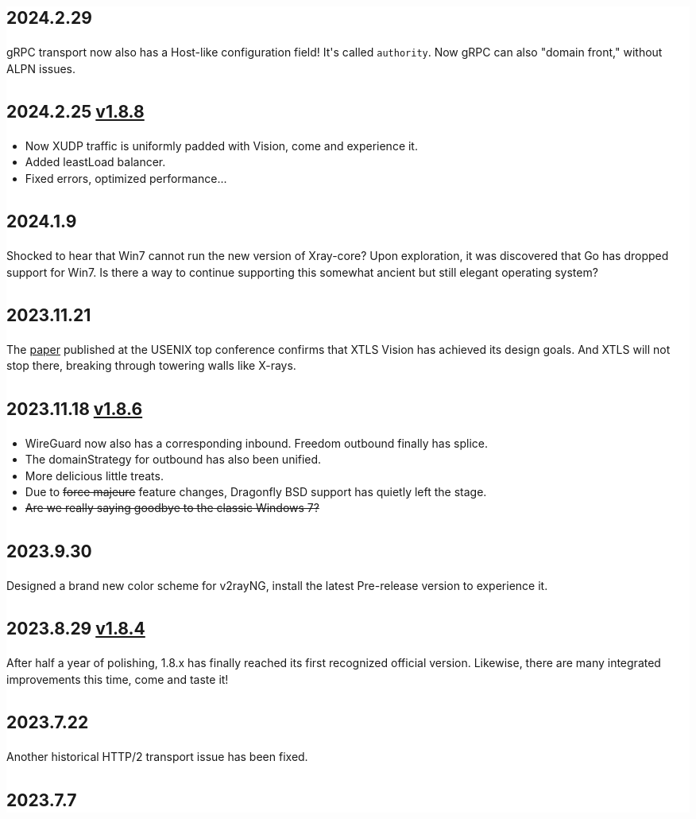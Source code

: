 ## 2024.2.29

gRPC transport now also has a Host-like configuration field! It's called `authority`. Now gRPC can also "domain front," without ALPN issues.

## 2024.2.25 <Badge>[v1.8.8](https://github.com/XTLS/Xray-core/releases/tag/v1.8.8)</Badge>

- Now XUDP traffic is uniformly padded with Vision, come and experience it.
- Added leastLoad balancer.
- Fixed errors, optimized performance...

## 2024.1.9

Shocked to hear that Win7 cannot run the new version of Xray-core? Upon exploration, it was discovered that Go has dropped support for Win7. Is there a way to continue supporting this somewhat ancient but still elegant operating system?

## 2023.11.21

The [paper](https://t.me/projectXtls/212) published at the USENIX top conference confirms that XTLS Vision has achieved its design goals. And XTLS will not stop there, breaking through towering walls like X-rays.

## 2023.11.18 <Badge>[v1.8.6](https://github.com/XTLS/Xray-core/releases/tag/v1.8.6)</Badge>

- WireGuard now also has a corresponding inbound. Freedom outbound finally has splice.
- The domainStrategy for outbound has also been unified.
- More delicious little treats.
- Due to ~~force majeure~~ feature changes, Dragonfly BSD support has quietly left the stage.
- ~~Are we really saying goodbye to the classic Windows 7?~~

## 2023.9.30

Designed a brand new color scheme for v2rayNG, install the latest Pre-release version to experience it.

## 2023.8.29 <Badge>[v1.8.4](https://github.com/XTLS/Xray-core/releases/tag/v1.8.4)</Badge>

After half a year of polishing, 1.8.x has finally reached its first recognized official version.
Likewise, there are many integrated improvements this time, come and taste it!

## 2023.7.22

Another historical HTTP/2 transport issue has been fixed.

## 2023.7.7
